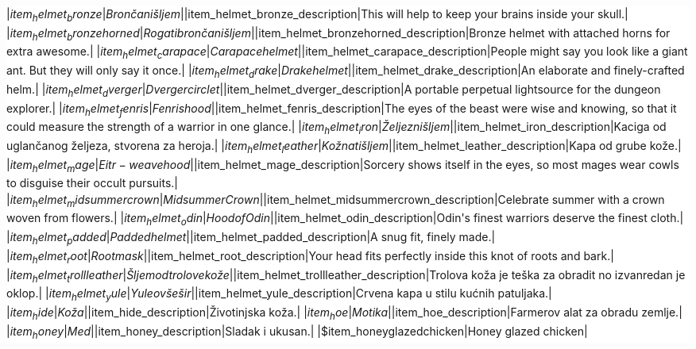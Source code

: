 |$item_helmet_bronze|Brončani šljem|
|$item_helmet_bronze_description|This will help to keep your brains inside your skull.|
|$item_helmet_bronzehorned|Rogati brončani šljem|
|$item_helmet_bronzehorned_description|Bronze helmet with attached horns for extra awesome.|
|$item_helmet_carapace|Carapace helmet|
|$item_helmet_carapace_description|People might say you look like a giant ant. But they will only say it once.|
|$item_helmet_drake|Drake helmet|
|$item_helmet_drake_description|An elaborate and finely-crafted helm.|
|$item_helmet_dverger|Dverger circlet|
|$item_helmet_dverger_description|A portable perpetual lightsource for the dungeon explorer.|
|$item_helmet_fenris|Fenris hood|
|$item_helmet_fenris_description|The eyes of the beast were wise and knowing, so that it could measure the strength of a warrior in one glance.|
|$item_helmet_iron|Željezni šljem|
|$item_helmet_iron_description|Kaciga od uglančanog željeza, stvorena za heroja.|
|$item_helmet_leather|Kožnati šljem|
|$item_helmet_leather_description|Kapa od grube kože.|
|$item_helmet_mage|Eitr-weave hood|
|$item_helmet_mage_description|Sorcery shows itself in the eyes, so most mages wear cowls to disguise their occult pursuits.|
|$item_helmet_midsummercrown|Midsummer Crown|
|$item_helmet_midsummercrown_description|Celebrate summer with a crown woven from flowers.|
|$item_helmet_odin|Hood of Odin|
|$item_helmet_odin_description|Odin's finest warriors deserve the finest cloth.|
|$item_helmet_padded|Padded helmet|
|$item_helmet_padded_description|A snug fit, finely made.|
|$item_helmet_root|Root mask|
|$item_helmet_root_description|Your head fits perfectly inside this knot of roots and bark.|
|$item_helmet_trollleather|Šljem od trolove kože|
|$item_helmet_trollleather_description|Trolova koža je teška za obradit no izvanredan je oklop.|
|$item_helmet_yule|Yuleov šešir|
|$item_helmet_yule_description|Crvena kapa u stilu kućnih patuljaka.|
|$item_hide|Koža|
|$item_hide_description|Životinjska koža.|
|$item_hoe|Motika|
|$item_hoe_description|Farmerov alat za obradu zemlje.|
|$item_honey|Med|
|$item_honey_description|Sladak i ukusan.|
|$item_honeyglazedchicken|Honey glazed chicken|